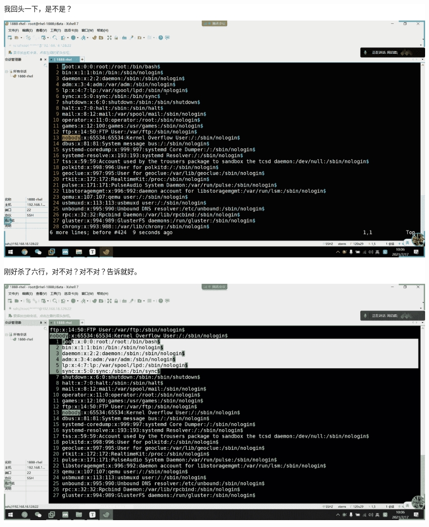 我回头一下，是不是？

![](img/8a587aaf58a1207a51f240e940baa55e_131.png)

刚好杀了六行，对不对？对不对？告诉就好。

![](img/8a587aaf58a1207a51f240e940baa55e_133.png)
